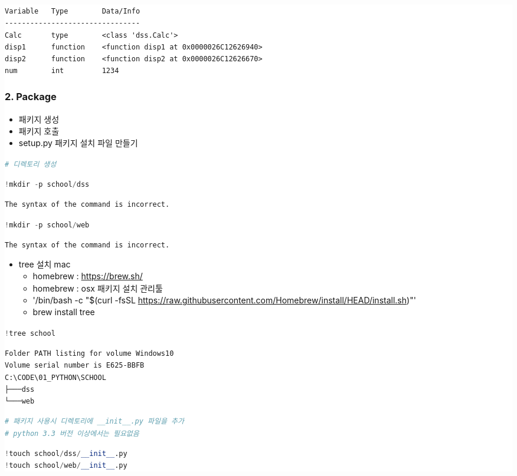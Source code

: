     Variable   Type        Data/Info
    --------------------------------
    Calc       type        <class 'dss.Calc'>
    disp1      function    <function disp1 at 0x0000026C12626940>
    disp2      function    <function disp2 at 0x0000026C12626670>
    num        int         1234
    

### 2. Package
- 패키지 생성
- 패키지 호출
- setup.py 패키지 설치 파일 만들기


```python
# 디렉토리 생성
```


```python
!mkdir -p school/dss
```

    The syntax of the command is incorrect.
    


```python
!mkdir -p school/web
```

    The syntax of the command is incorrect.
    

- tree 설치 mac
    - homebrew : https://brew.sh/
    - homebrew : osx 패키지 설치 관리툴
    - '/bin/bash -c "$(curl -fsSL https://raw.githubusercontent.com/Homebrew/install/HEAD/install.sh)"'
    - brew install tree


```python
!tree school
```

    Folder PATH listing for volume Windows10
    Volume serial number is E625-BBFB
    C:\CODE\01_PYTHON\SCHOOL
    ├───dss
    └───web
    


```python
# 패키지 사용시 디렉토리에 __init__.py 파일을 추가
# python 3.3 버전 이상에서는 필요없음
```


```python
!touch school/dss/__init__.py
!touch school/web/__init__.py
```
